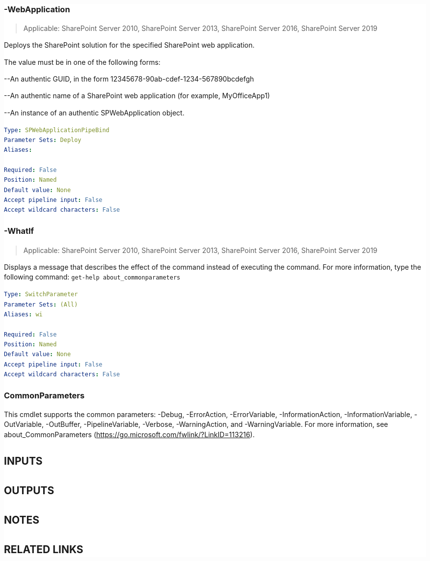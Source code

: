 ### -WebApplication

> Applicable: SharePoint Server 2010, SharePoint Server 2013, SharePoint Server 2016, SharePoint Server 2019

Deploys the SharePoint solution for the specified SharePoint web application.

The value must be in one of the following forms:

--An authentic GUID, in the form 12345678-90ab-cdef-1234-567890bcdefgh

--An authentic name of a SharePoint web application (for example, MyOfficeApp1)

--An instance of an authentic SPWebApplication object.

```yaml
Type: SPWebApplicationPipeBind
Parameter Sets: Deploy
Aliases:

Required: False
Position: Named
Default value: None
Accept pipeline input: False
Accept wildcard characters: False
```

### -WhatIf

> Applicable: SharePoint Server 2010, SharePoint Server 2013, SharePoint Server 2016, SharePoint Server 2019

Displays a message that describes the effect of the command instead of executing the command.
For more information, type the following command: `get-help about_commonparameters`

```yaml
Type: SwitchParameter
Parameter Sets: (All)
Aliases: wi

Required: False
Position: Named
Default value: None
Accept pipeline input: False
Accept wildcard characters: False
```

### CommonParameters
This cmdlet supports the common parameters: -Debug, -ErrorAction, -ErrorVariable, -InformationAction, -InformationVariable, -OutVariable, -OutBuffer, -PipelineVariable, -Verbose, -WarningAction, and -WarningVariable. For more information, see about_CommonParameters (https://go.microsoft.com/fwlink/?LinkID=113216).

## INPUTS

## OUTPUTS

## NOTES

## RELATED LINKS

